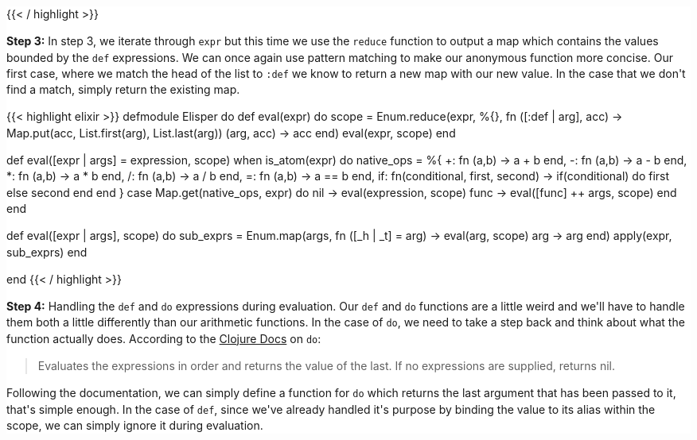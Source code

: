 {{< / highlight >}}

**Step 3:** In step 3, we iterate through `expr` but this time we use the `reduce` function to output a map which contains the values bounded by the `def` expressions. We can once again use pattern matching to make our anonymous function more concise. Our first case, where we match the head of the list to `:def` we know to return a new map with our new value. In the case that we don't find a match, simply return the existing map.

{{< highlight elixir >}}
defmodule Elisper do
  def eval(expr) do
    scope = Enum.reduce(expr, %{}, fn
      ([:def | arg], acc) -> Map.put(acc, List.first(arg), List.last(arg))
      (arg, acc) -> acc
    end)
    eval(expr, scope)
  end

  def eval([expr | args] = expression, scope) when is_atom(expr) do
    native_ops = %{
      +: fn (a,b) -> a + b end,
      -: fn (a,b) -> a - b end,
      *: fn (a,b) -> a * b end,
      /: fn (a,b) -> a / b end,
      =: fn (a,b) -> a == b end,
      if: fn(conditional, first, second) -> if(conditional) do first else second end end
    }
    case Map.get(native_ops, expr) do
      nil -> eval(expression, scope)
      func -> eval([func] ++ args, scope)
    end
  end

  def eval([expr | args], scope) do
    sub_exprs = Enum.map(args, fn
      ([_h | _t] = arg) -> eval(arg, scope)
      arg -> arg
    end)
    apply(expr, sub_exprs)
  end

end
{{< / highlight >}}

**Step 4:** Handling the `def` and `do` expressions during evaluation.
Our `def` and `do` functions are a little weird and we'll have to handle them both a little differently than our arithmetic functions. In the case of `do`, we need to take a step back and think about what the function actually does. According to the [Clojure Docs](https://clojuredocs.org/clojure.core/do) on `do`:
> Evaluates the expressions in order and returns the value of the last. If no
expressions are supplied, returns nil.

Following the documentation, we can simply define a function for `do` which returns the last argument that has been passed to it, that's simple enough. In the case of `def`, since we've already handled it's purpose by binding the value to its alias within the scope, we can simply ignore it during evaluation.

